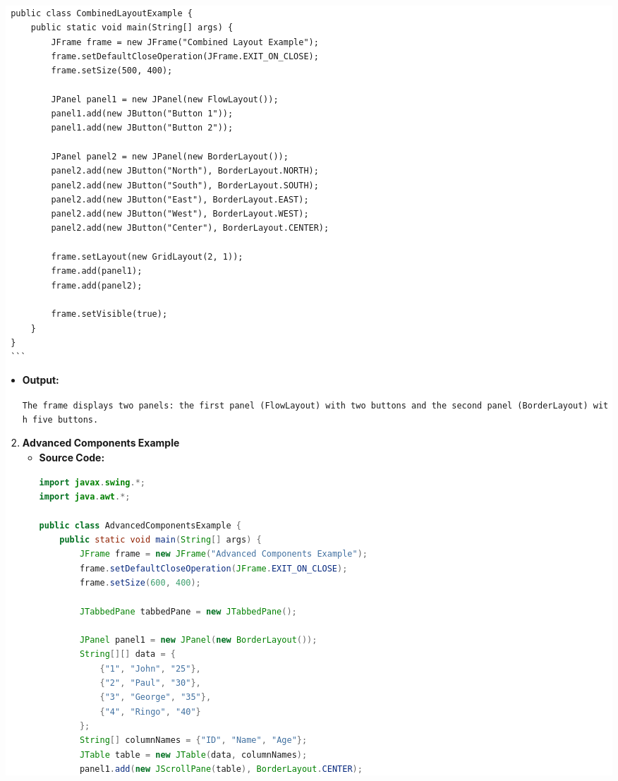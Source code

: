      public class CombinedLayoutExample {
         public static void main(String[] args) {
             JFrame frame = new JFrame("Combined Layout Example");
             frame.setDefaultCloseOperation(JFrame.EXIT_ON_CLOSE);
             frame.setSize(500, 400);

             JPanel panel1 = new JPanel(new FlowLayout());
             panel1.add(new JButton("Button 1"));
             panel1.add(new JButton("Button 2"));

             JPanel panel2 = new JPanel(new BorderLayout());
             panel2.add(new JButton("North"), BorderLayout.NORTH);
             panel2.add(new JButton("South"), BorderLayout.SOUTH);
             panel2.add(new JButton("East"), BorderLayout.EAST);
             panel2.add(new JButton("West"), BorderLayout.WEST);
             panel2.add(new JButton("Center"), BorderLayout.CENTER);

             frame.setLayout(new GridLayout(2, 1));
             frame.add(panel1);
             frame.add(panel2);

             frame.setVisible(true);
         }
     }
     ```
   - **Output:**
     ```
     The frame displays two panels: the first panel (FlowLayout) with two buttons and the second panel (BorderLayout) with five buttons.
     ```

2. **Advanced Components Example**
   - **Source Code:**
     ```java
     import javax.swing.*;
     import java.awt.*;

     public class AdvancedComponentsExample {
         public static void main(String[] args) {
             JFrame frame = new JFrame("Advanced Components Example");
             frame.setDefaultCloseOperation(JFrame.EXIT_ON_CLOSE);
             frame.setSize(600, 400);

             JTabbedPane tabbedPane = new JTabbedPane();

             JPanel panel1 = new JPanel(new BorderLayout());
             String[][] data = {
                 {"1", "John", "25"},
                 {"2", "Paul", "30"},
                 {"3", "George", "35"},
                 {"4", "Ringo", "40"}
             };
             String[] columnNames = {"ID", "Name", "Age"};
             JTable table = new JTable(data, columnNames);
             panel1.add(new JScrollPane(table), BorderLayout.CENTER);
